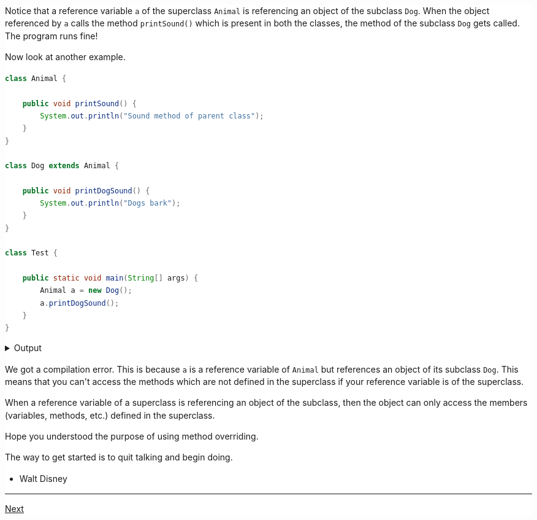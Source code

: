 Notice that a reference variable `a` of the superclass `Animal` is referencing an object of the subclass `Dog`. When the object referenced by `a` calls the method `printSound()` which is present in both the classes, the method of the subclass `Dog` gets called. The program runs fine!

Now look at another example.

```java
class Animal {

    public void printSound() {
        System.out.println("Sound method of parent class");
    }
}

class Dog extends Animal {

    public void printDogSound() {
        System.out.println("Dogs bark");
    }
}

class Test {

    public static void main(String[] args) {
        Animal a = new Dog();
        a.printDogSound();
    }
}
```

<div class="collapse">
    <details>
        <summary>Output</summary>
        <pre class="output">Test.java:16: error: cannot find symbol
            a.printDogSound();
             ^
  symbol:   method printDogSound()
  location: variable a of type Animal
1 error
</pre>
    </details>
</div>

We got a compilation error. This is because `a` is a reference variable of `Animal` but references an object of its subclass `Dog`. This means that you can't access the methods which are not defined in the superclass if your reference variable is of the superclass.

When a reference variable of a superclass is referencing an object of the subclass, then the object can only access the members (variables, methods, etc.) defined in the superclass.

Hope you understood the purpose of using method overriding.

The way to get started is to quit talking and begin doing.

- Walt Disney

<hr/>


<a href="24-java-super-keyword.md" class="next">Next</a>
